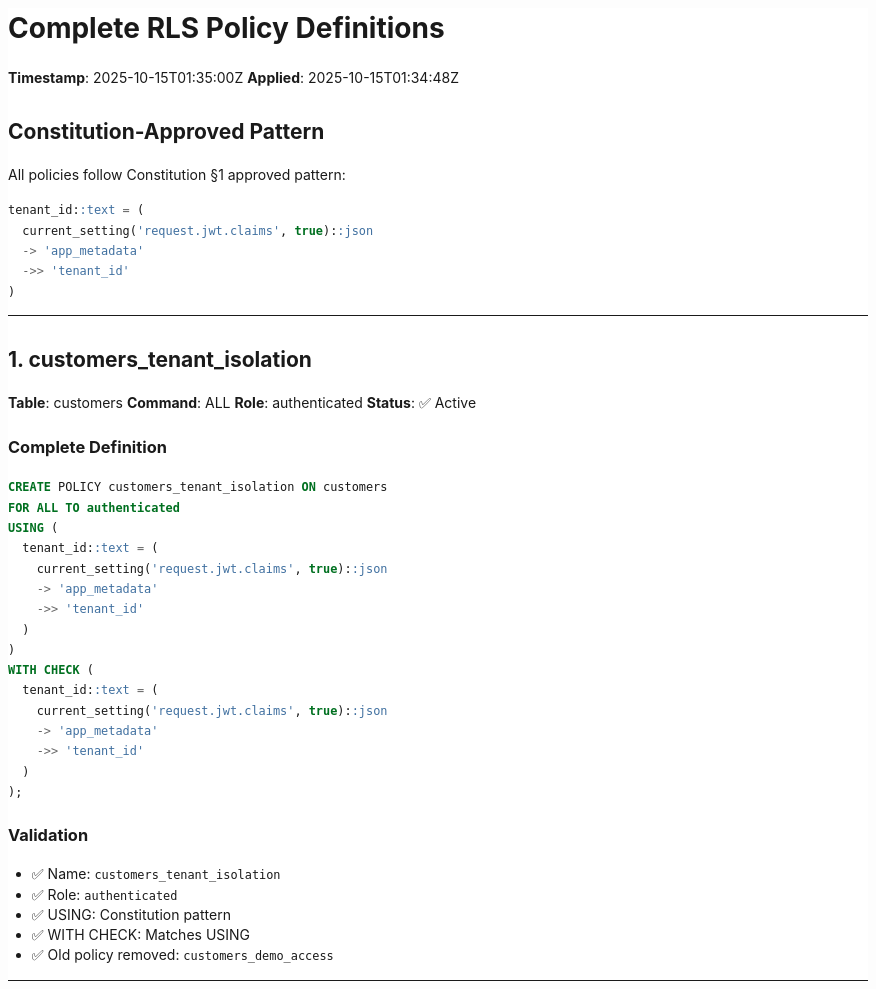 # Complete RLS Policy Definitions

**Timestamp**: 2025-10-15T01:35:00Z
**Applied**: 2025-10-15T01:34:48Z

## Constitution-Approved Pattern

All policies follow Constitution §1 approved pattern:

```sql
tenant_id::text = (
  current_setting('request.jwt.claims', true)::json
  -> 'app_metadata'
  ->> 'tenant_id'
)
```

---

## 1. customers_tenant_isolation

**Table**: customers
**Command**: ALL
**Role**: authenticated
**Status**: ✅ Active

### Complete Definition

```sql
CREATE POLICY customers_tenant_isolation ON customers
FOR ALL TO authenticated
USING (
  tenant_id::text = (
    current_setting('request.jwt.claims', true)::json
    -> 'app_metadata'
    ->> 'tenant_id'
  )
)
WITH CHECK (
  tenant_id::text = (
    current_setting('request.jwt.claims', true)::json
    -> 'app_metadata'
    ->> 'tenant_id'
  )
);
```

### Validation
- ✅ Name: `customers_tenant_isolation`
- ✅ Role: `authenticated`
- ✅ USING: Constitution pattern
- ✅ WITH CHECK: Matches USING
- ✅ Old policy removed: `customers_demo_access`

---